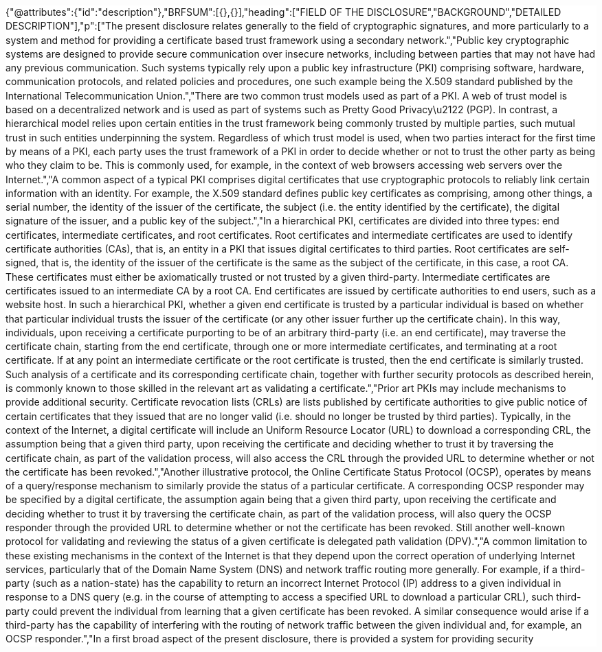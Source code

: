 {"@attributes":{"id":"description"},"BRFSUM":[{},{}],"heading":["FIELD OF THE DISCLOSURE","BACKGROUND","DETAILED DESCRIPTION"],"p":["The present disclosure relates generally to the field of cryptographic signatures, and more particularly to a system and method for providing a certificate based trust framework using a secondary network.","Public key cryptographic systems are designed to provide secure communication over insecure networks, including between parties that may not have had any previous communication. Such systems typically rely upon a public key infrastructure (PKI) comprising software, hardware, communication protocols, and related policies and procedures, one such example being the X.509 standard published by the International Telecommunication Union.","There are two common trust models used as part of a PKI. A web of trust model is based on a decentralized network and is used as part of systems such as Pretty Good Privacy\u2122 (PGP). In contrast, a hierarchical model relies upon certain entities in the trust framework being commonly trusted by multiple parties, such mutual trust in such entities underpinning the system. Regardless of which trust model is used, when two parties interact for the first time by means of a PKI, each party uses the trust framework of a PKI in order to decide whether or not to trust the other party as being who they claim to be. This is commonly used, for example, in the context of web browsers accessing web servers over the Internet.","A common aspect of a typical PKI comprises digital certificates that use cryptographic protocols to reliably link certain information with an identity. For example, the X.509 standard defines public key certificates as comprising, among other things, a serial number, the identity of the issuer of the certificate, the subject (i.e. the entity identified by the certificate), the digital signature of the issuer, and a public key of the subject.","In a hierarchical PKI, certificates are divided into three types: end certificates, intermediate certificates, and root certificates. Root certificates and intermediate certificates are used to identify certificate authorities (CAs), that is, an entity in a PKI that issues digital certificates to third parties. Root certificates are self-signed, that is, the identity of the issuer of the certificate is the same as the subject of the certificate, in this case, a root CA. These certificates must either be axiomatically trusted or not trusted by a given third-party. Intermediate certificates are certificates issued to an intermediate CA by a root CA. End certificates are issued by certificate authorities to end users, such as a website host. In such a hierarchical PKI, whether a given end certificate is trusted by a particular individual is based on whether that particular individual trusts the issuer of the certificate (or any other issuer further up the certificate chain). In this way, individuals, upon receiving a certificate purporting to be of an arbitrary third-party (i.e. an end certificate), may traverse the certificate chain, starting from the end certificate, through one or more intermediate certificates, and terminating at a root certificate. If at any point an intermediate certificate or the root certificate is trusted, then the end certificate is similarly trusted. Such analysis of a certificate and its corresponding certificate chain, together with further security protocols as described herein, is commonly known to those skilled in the relevant art as validating a certificate.","Prior art PKIs may include mechanisms to provide additional security. Certificate revocation lists (CRLs) are lists published by certificate authorities to give public notice of certain certificates that they issued that are no longer valid (i.e. should no longer be trusted by third parties). Typically, in the context of the Internet, a digital certificate will include an Uniform Resource Locator (URL) to download a corresponding CRL, the assumption being that a given third party, upon receiving the certificate and deciding whether to trust it by traversing the certificate chain, as part of the validation process, will also access the CRL through the provided URL to determine whether or not the certificate has been revoked.","Another illustrative protocol, the Online Certificate Status Protocol (OCSP), operates by means of a query\/response mechanism to similarly provide the status of a particular certificate. A corresponding OCSP responder may be specified by a digital certificate, the assumption again being that a given third party, upon receiving the certificate and deciding whether to trust it by traversing the certificate chain, as part of the validation process, will also query the OCSP responder through the provided URL to determine whether or not the certificate has been revoked. Still another well-known protocol for validating and reviewing the status of a given certificate is delegated path validation (DPV).","A common limitation to these existing mechanisms in the context of the Internet is that they depend upon the correct operation of underlying Internet services, particularly that of the Domain Name System (DNS) and network traffic routing more generally. For example, if a third-party (such as a nation-state) has the capability to return an incorrect Internet Protocol (IP) address to a given individual in response to a DNS query (e.g. in the course of attempting to access a specified URL to download a particular CRL), such third-party could prevent the individual from learning that a given certificate has been revoked. A similar consequence would arise if a third-party has the capability of interfering with the routing of network traffic between the given individual and, for example, an OCSP responder.","In a first broad aspect of the present disclosure, there is provided a system for providing security
